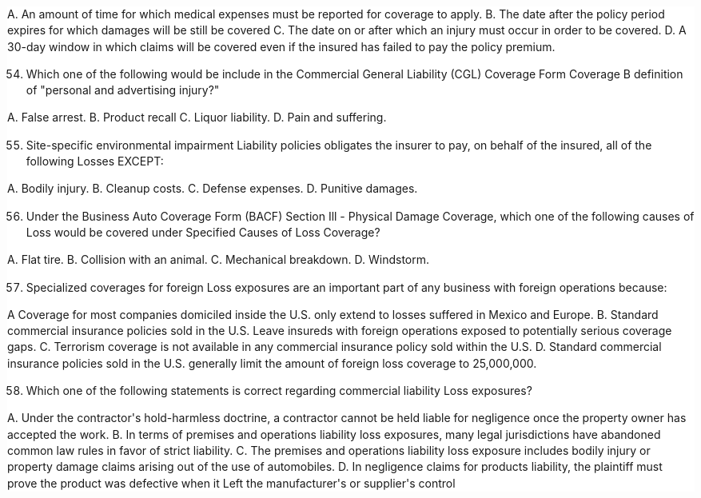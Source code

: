    A. An amount of time for which medical expenses must be reported for coverage to apply.
   B. The date after the policy period expires for which damages will be still be covered
   C. The date on or after which an injury must occur in order to be covered.
   D. A 30-day window in which claims will be covered even if the insured has failed to pay the policy premium.

   

54. Which one of the following would be include in the Commercial General Liability (CGL) Coverage Form Coverage B definition of "personal and advertising injury?"

   A. False arrest.
   B. Product recall
   C. Liquor liability.
   D. Pain and suffering.

   

55. Site-specific environmental impairment Liability policies obligates the insurer to pay, on behalf of the insured, all of the following Losses EXCEPT:

   A. Bodily injury.
   B. Cleanup costs.
   C. Defense expenses.
   D. Punitive damages.

   

56. Under the Business Auto Coverage Form (BACF) Section Ill - Physical Damage Coverage, which one of the following causes of Loss would be covered under Specified Causes of Loss Coverage?

   A. Flat tire.
   B. Collision with an animal.
   C. Mechanical breakdown.
   D. Windstorm.

   

57. Specialized coverages for foreign Loss exposures are an important part of any business with foreign operations because:

   A Coverage for most companies domiciled inside the U.S. only extend to losses suffered in Mexico and Europe.
   B. Standard commercial insurance policies sold in the U.S. Leave insureds with foreign operations exposed to potentially serious coverage gaps.
   C. Terrorism coverage is not available in any commercial insurance policy sold within the U.S.
   D. Standard commercial insurance policies sold in the U.S. generally limit the amount of foreign loss coverage to 25,000,000.

   

58. Which one of the following statements is correct regarding commercial liability Loss exposures?

   A. Under the contractor's hold-harmless doctrine, a contractor cannot be held liable for negligence once the property owner has accepted the work.
   B. In terms of premises and operations liability loss exposures, many legal jurisdictions have abandoned common law rules in favor of strict liability.
   C. The premises and operations liability loss exposure includes bodily injury or property damage claims arising out of the use of automobiles.
   D. In negligence claims for products liability, the plaintiff must prove the product was defective when it Left the manufacturer's or supplier's control
